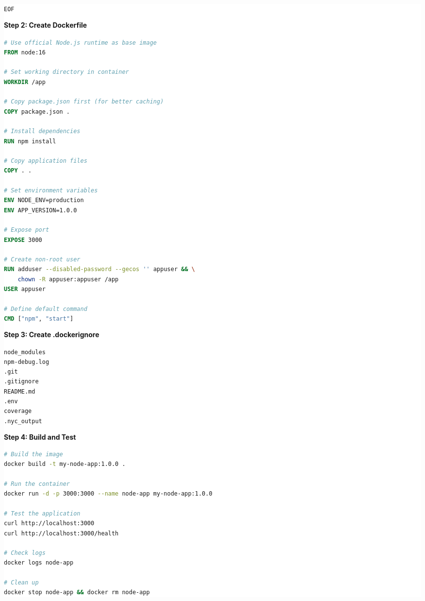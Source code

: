 ```bash
EOF
```

**Step 2: Create Dockerfile**
```dockerfile
# Use official Node.js runtime as base image
FROM node:16

# Set working directory in container
WORKDIR /app

# Copy package.json first (for better caching)
COPY package.json .

# Install dependencies
RUN npm install

# Copy application files
COPY . .

# Set environment variables
ENV NODE_ENV=production
ENV APP_VERSION=1.0.0

# Expose port
EXPOSE 3000

# Create non-root user
RUN adduser --disabled-password --gecos '' appuser && \
    chown -R appuser:appuser /app
USER appuser

# Define default command
CMD ["npm", "start"]
```

**Step 3: Create .dockerignore**
```dockerignore
node_modules
npm-debug.log
.git
.gitignore
README.md
.env
coverage
.nyc_output
```

**Step 4: Build and Test**
```bash
# Build the image
docker build -t my-node-app:1.0.0 .

# Run the container
docker run -d -p 3000:3000 --name node-app my-node-app:1.0.0

# Test the application
curl http://localhost:3000
curl http://localhost:3000/health

# Check logs
docker logs node-app

# Clean up
docker stop node-app && docker rm node-app
```